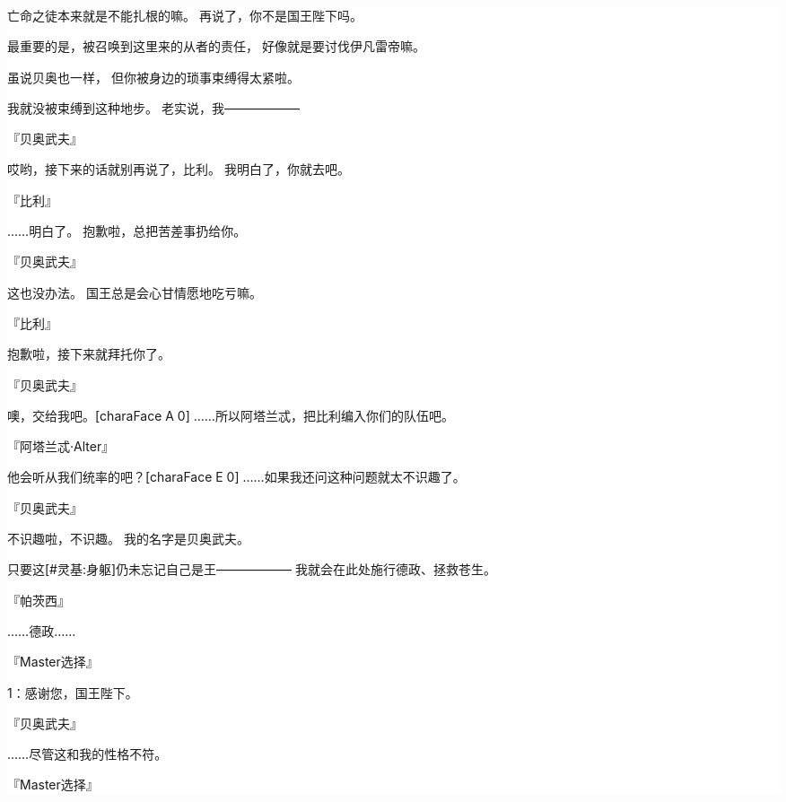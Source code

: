 亡命之徒本来就是不能扎根的嘛。
再说了，你不是国王陛下吗。

最重要的是，被召唤到这里来的从者的责任，
好像就是要讨伐伊凡雷帝嘛。

虽说贝奥也一样，
但你被身边的琐事束缚得太紧啦。

我就没被束缚到这种地步。
老实说，我——————

『贝奥武夫』

哎哟，接下来的话就别再说了，比利。
我明白了，你就去吧。

『比利』

……明白了。
抱歉啦，总把苦差事扔给你。

『贝奥武夫』

这也没办法。
国王总是会心甘情愿地吃亏嘛。

『比利』

抱歉啦，接下来就拜托你了。

『贝奥武夫』

噢，交给我吧。[charaFace A 0]
……所以阿塔兰忒，把比利编入你们的队伍吧。

『阿塔兰忒·Alter』

他会听从我们统率的吧？[charaFace E 0]
……如果我还问这种问题就太不识趣了。

『贝奥武夫』

不识趣啦，不识趣。
我的名字是贝奥武夫。

只要这[#灵基:身躯]仍未忘记自己是王——————
我就会在此处施行德政、拯救苍生。

『帕茨西』

……德政……

『Master选择』

1：感谢您，国王陛下。

『贝奥武夫』

……尽管这和我的性格不符。

『Master选择』
